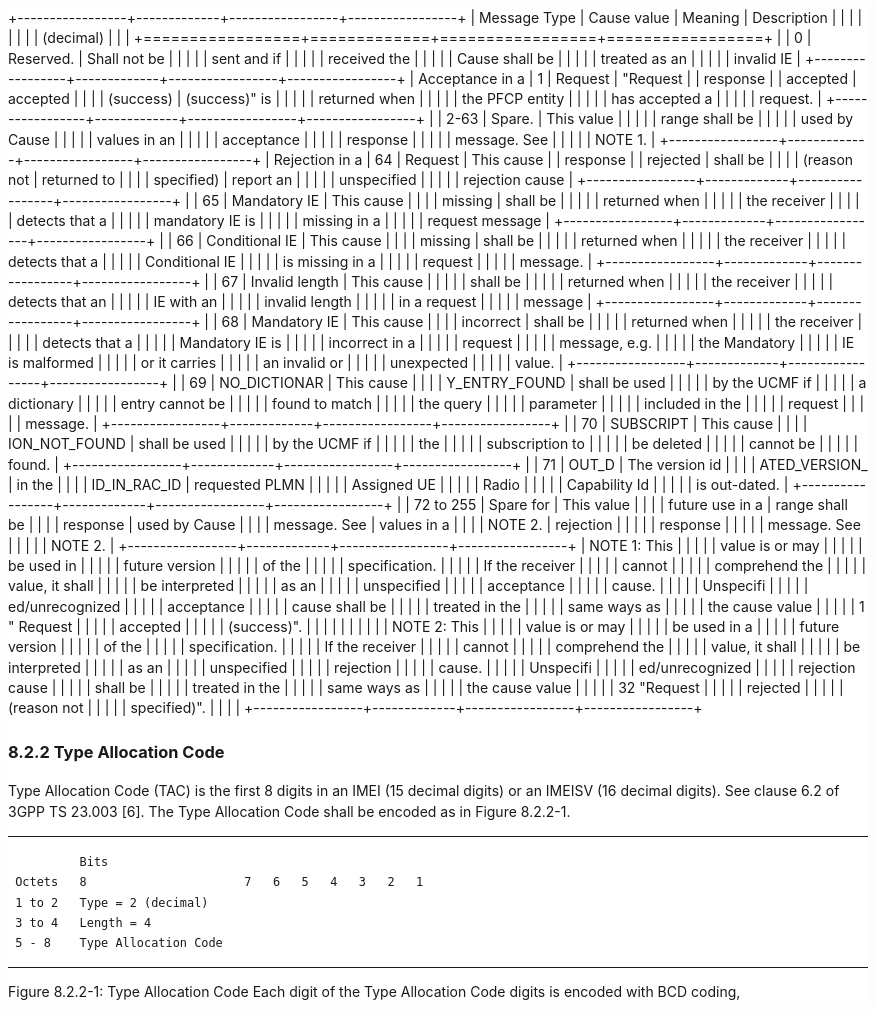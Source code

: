+-----------------+-------------+-----------------+-----------------+ | Message Type | Cause value | Meaning | Description | | | | | | | | (decimal) | | | +=================+=============+=================+=================+ | | 0 | Reserved. | Shall not be | | | | | sent and if | | | | | received the | | | | | Cause shall be | | | | | treated as an | | | | | invalid IE | +-----------------+-------------+-----------------+-----------------+ | Acceptance in a | 1 | Request | \"Request | | response | | accepted | accepted | | | | (success) | (success)\" is | | | | | returned when | | | | | the PFCP entity | | | | | has accepted a | | | | | request. | +-----------------+-------------+-----------------+-----------------+ | | 2-63 | Spare. | This value | | | | | range shall be | | | | | used by Cause | | | | | values in an | | | | | acceptance | | | | | response | | | | | message. See | | | | | NOTE 1. | +-----------------+-------------+-----------------+-----------------+ | Rejection in a | 64 | Request | This cause | | response | | rejected | shall be | | | | (reason not | returned to | | | | specified) | report an | | | | | unspecified | | | | | rejection cause | +-----------------+-------------+-----------------+-----------------+ | | 65 | Mandatory IE | This cause | | | | missing | shall be | | | | | returned when | | | | | the receiver | | | | | detects that a | | | | | mandatory IE is | | | | | missing in a | | | | | request message | +-----------------+-------------+-----------------+-----------------+ | | 66 | Conditional IE | This cause | | | | missing | shall be | | | | | returned when | | | | | the receiver | | | | | detects that a | | | | | Conditional IE | | | | | is missing in a | | | | | request | | | | | message. | +-----------------+-------------+-----------------+-----------------+ | | 67 | Invalid length | This cause | | | | | shall be | | | | | returned when | | | | | the receiver | | | | | detects that an | | | | | IE with an | | | | | invalid length | | | | | in a request | | | | | message | +-----------------+-------------+-----------------+-----------------+ | | 68 | Mandatory IE | This cause | | | | incorrect | shall be | | | | | returned when | | | | | the receiver | | | | | detects that a | | | | | Mandatory IE is | | | | | incorrect in a | | | | | request | | | | | message, e.g. | | | | | the Mandatory | | | | | IE is malformed | | | | | or it carries | | | | | an invalid or | | | | | unexpected | | | | | value. | +-----------------+-------------+-----------------+-----------------+ | | 69 | NO_DICTIONAR | This cause | | | | Y_ENTRY_FOUND | shall be used | | | | | by the UCMF if | | | | | a dictionary | | | | | entry cannot be | | | | | found to match | | | | | the query | | | | | parameter | | | | | included in the | | | | | request | | | | | message. | +-----------------+-------------+-----------------+-----------------+ | | 70 | SUBSCRIPT | This cause | | | | ION_NOT_FOUND | shall be used | | | | | by the UCMF if | | | | | the | | | | | subscription to | | | | | be deleted | | | | | cannot be | | | | | found. | +-----------------+-------------+-----------------+-----------------+ | | 71 | OUT_D | The version id | | | | ATED_VERSION_ | in the | | | | ID_IN_RAC_ID | requested PLMN | | | | | Assigned UE | | | | | Radio | | | | | Capability Id | | | | | is out-dated. | +-----------------+-------------+-----------------+-----------------+ | | 72 to 255 | Spare for | This value | | | | future use in a | range shall be | | | | response | used by Cause | | | | message. See | values in a | | | | NOTE 2. | rejection | | | | | response | | | | | message. See | | | | | NOTE 2. | +-----------------+-------------+-----------------+-----------------+ | NOTE 1: This | | | | | value is or may | | | | | be used in | | | | | future version | | | | | of the | | | | | specification. | | | | | If the receiver | | | | | cannot | | | | | comprehend the | | | | | value, it shall | | | | | be interpreted | | | | | as an | | | | | unspecified | | | | | acceptance | | | | | cause. | | | | | Unspecifi | | | | | ed/unrecognized | | | | | acceptance | | | | | cause shall be | | | | | treated in the | | | | | same ways as | | | | | the cause value | | | | | 1 \" Request | | | | | accepted | | | | | (success)\". | | | | | | | | | | NOTE 2: This | | | | | value is or may | | | | | be used in a | | | | | future version | | | | | of the | | | | | specification. | | | | | If the receiver | | | | | cannot | | | | | comprehend the | | | | | value, it shall | | | | | be interpreted | | | | | as an | | | | | unspecified | | | | | rejection | | | | | cause. | | | | | Unspecifi | | | | | ed/unrecognized | | | | | rejection cause | | | | | shall be | | | | | treated in the | | | | | same ways as | | | | | the cause value | | | | | 32 \"Request | | | | | rejected | | | | | (reason not | | | | | specified)\". | | | | +-----------------+-------------+-----------------+-----------------+
### 8.2.2 Type Allocation Code
Type Allocation Code (TAC) is the first 8 digits in an IMEI (15 decimal
digits) or an IMEISV (16 decimal digits). See clause 6.2 of 3GPP TS 23.003
[6]. The Type Allocation Code shall be encoded as in Figure 8.2.2-1.
* * *
              Bits                                               
     Octets   8                      7   6   5   4   3   2   1   
     1 to 2   Type = 2 (decimal)                                 
     3 to 4   Length = 4                                         
     5 - 8    Type Allocation Code
* * *
Figure 8.2.2-1: Type Allocation Code
Each digit of the Type Allocation Code digits is encoded with BCD coding,